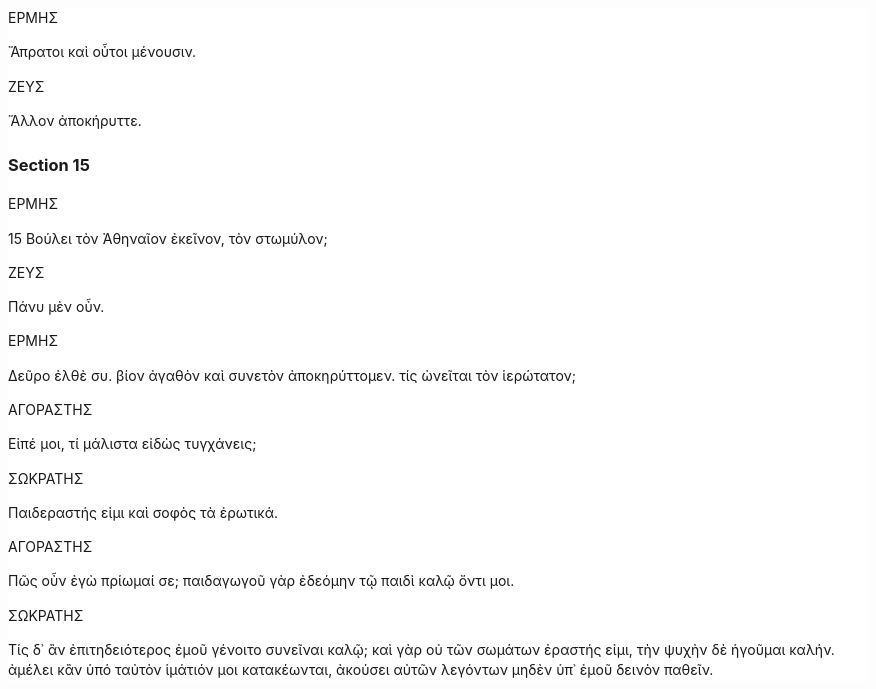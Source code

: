  <sp>
 <speaker>ΕΡΜΗΣ</speaker>
 <p>Ἄπρατοι καὶ οὗτοι μένουσιν.</p>
 </sp>
 
 <sp>
 <speaker>ΖΕΥΣ</speaker>
 <p>Ἄλλον ἀποκήρυττε.</p>
 </sp>


### Section 15

<sp>
 <speaker>ΕΡΜΗΣ</speaker>
 <p>15 Βούλει τὸν Ἀθηναῖον ἐκεῖνον, τὸν στωμύλον;</p>
 </sp>
 
 <sp>
 <speaker>ΖΕΥΣ</speaker>
 <p>Πάνυ μὲν οὖν.</p>
 </sp>
 
 <sp>
 <speaker>ΕΡΜΗΣ</speaker>
 <p>Δεῦρο ἐλθὲ συ. βίον ἀγαθὸν καὶ συνετὸν ἀποκηρύττομεν.
 τίς ὠνεῖται τὸν ἱερώτατον;</p>
 </sp>
 
 <sp>  
 <speaker>ΑΓΟΡΑΣΤΗΣ</speaker>
 <p>Εἰπέ μοι, τί μάλιστα εἰδὼς τυγχάνεις;</p>
 </sp>
 
 <sp> 
 <speaker>ΣΩΚΡΑΤΗΣ</speaker>
 <p>Παιδεραστής εἰμι καὶ σοφὸς τὰ ἐρωτικά.</p>
 </sp>
 
 <sp> 
 <speaker>ΑΓΟΡΑΣΤΗΣ</speaker>
 <p>Πῶς οὖν ἐγὼ πρίωμαί σε; παιδαγωγοῦ γὰρ
 ἐδεόμην τῷ παιδὶ καλῷ ὄντι μοι.</p>
 </sp>
 
 <sp>
 <speaker>ΣΩΚΡΑΤΗΣ</speaker>
 <p>Τίς δ᾿ ἂν ἐπιτηδειότερος ἐμοῦ γένοιτο συνεῖναι
 καλῷ; καὶ γὰρ οὐ τῶν σωμάτων ἐραστής εἰμι, τὴν
 ψυχὴν δὲ ἡγοῦμαι καλήν. ἀμέλει κἂν ὑπό ταὐτὸν
 
 <pb n="480"/>
 ἱμάτιόν μοι κατακέωνται, ἀκούσει αὐτῶν λεγόντων
 μηδὲν ὑπ᾿ ἐμοῦ δεινὸν παθεῖν.</p>
 </sp>
 